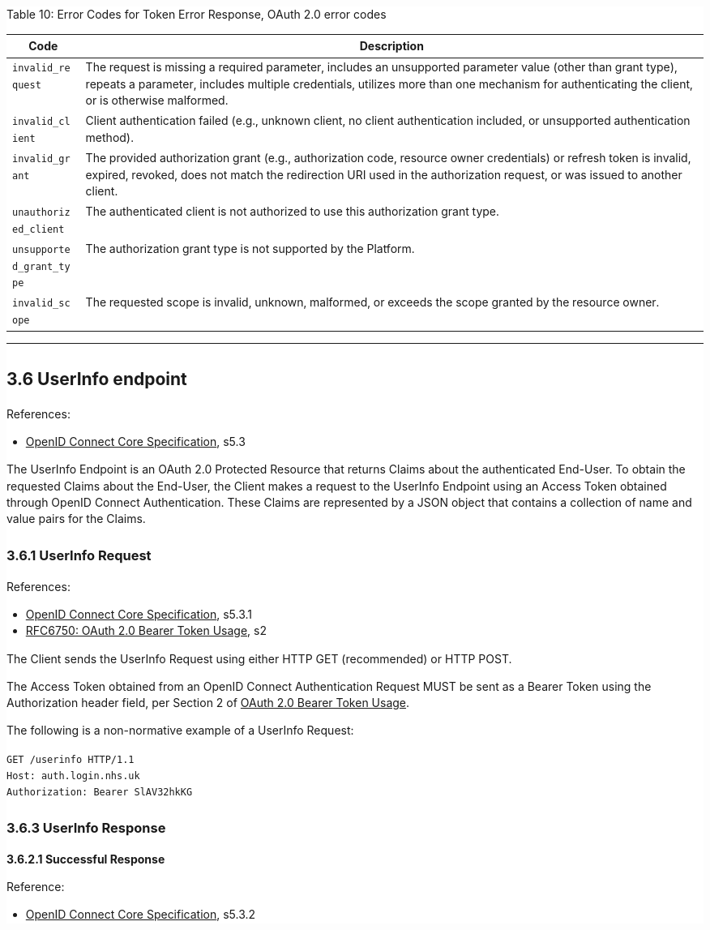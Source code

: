 <dl><dt>Table 10: Error Codes for Token Error Response, OAuth 2.0 error codes</dt></dl> 

| Code                     | Description |
| ------------------------ | ----------- |
| `invalid_request` | The request is missing a required parameter, includes an unsupported parameter value (other than grant type), repeats a parameter, includes multiple credentials, utilizes more than one mechanism for authenticating the client, or is otherwise malformed. |
| `invalid_client` | Client authentication failed (e.g., unknown client, no client authentication included, or unsupported authentication method).   |
| `invalid_grant` | The provided authorization grant (e.g., authorization code, resource owner credentials) or refresh token is invalid, expired, revoked, does not match the redirection URI used in the authorization request, or was issued to another client. |
| `unauthorized_client` | The authenticated client is not authorized to use this authorization grant type. |
| `unsupported_grant_type` | The authorization grant type is not supported by the Platform. |
| `invalid_scope` | The requested scope is invalid, unknown, malformed, or exceeds the scope granted by the resource owner. |

---

## 3.6 UserInfo endpoint

References:
- [OpenID Connect Core Specification](https://openid.net/specs/openid-connect-core-1_0.html), s5.3

The UserInfo Endpoint is an OAuth 2.0 Protected Resource that returns Claims about the authenticated End-User. To obtain the requested Claims about the End-User, the Client makes a request to the UserInfo Endpoint using an Access Token obtained through OpenID Connect Authentication. These Claims are represented by a JSON object that contains a collection of name and value pairs for the Claims.

### 3.6.1	UserInfo Request

References:
- [OpenID Connect Core Specification](https://openid.net/specs/openid-connect-core-1_0.html), s5.3.1
- [RFC6750: OAuth 2.0 Bearer Token Usage](https://tools.ietf.org/html/rfc6750), s2

The Client sends the UserInfo Request using either HTTP GET (recommended) or HTTP POST.

The Access Token obtained from an OpenID Connect Authentication Request MUST be sent as a Bearer Token using the Authorization header field, per Section 2 of [OAuth 2.0 Bearer Token Usage](https://tools.ietf.org/html/rfc6750).

The following is a non-normative example of a UserInfo Request:

``` html
GET /userinfo HTTP/1.1
Host: auth.login.nhs.uk
Authorization: Bearer SlAV32hkKG
```


### 3.6.3 UserInfo Response

**3.6.2.1 Successful Response**

Reference:
- [OpenID Connect Core Specification](https://openid.net/specs/openid-connect-core-1_0.html), s5.3.2
